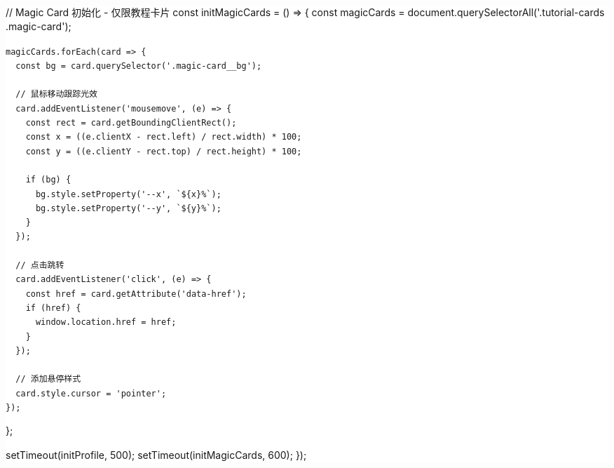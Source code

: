   // Magic Card 初始化 - 仅限教程卡片
  const initMagicCards = () => {
    const magicCards = document.querySelectorAll('.tutorial-cards .magic-card');
    
    magicCards.forEach(card => {
      const bg = card.querySelector('.magic-card__bg');
      
      // 鼠标移动跟踪光效
      card.addEventListener('mousemove', (e) => {
        const rect = card.getBoundingClientRect();
        const x = ((e.clientX - rect.left) / rect.width) * 100;
        const y = ((e.clientY - rect.top) / rect.height) * 100;
        
        if (bg) {
          bg.style.setProperty('--x', `${x}%`);
          bg.style.setProperty('--y', `${y}%`);
        }
      });
      
      // 点击跳转
      card.addEventListener('click', (e) => {
        const href = card.getAttribute('data-href');
        if (href) {
          window.location.href = href;
        }
      });
      
      // 添加悬停样式
      card.style.cursor = 'pointer';
    });
  };
  
  setTimeout(initProfile, 500);
  setTimeout(initMagicCards, 600);
});
</script>

<style>
/* 几何背景包装器 - 只在顶部 Banner 区域显示 */
.geometric-background-wrapper {
  position: absolute;
  top: 0;
  left: 0;
  width: 100%;
  height: 1000px; /* 限制高度，只覆盖 Banner 区域 */
  overflow: hidden;
  pointer-events: none;
  z-index: 0;
}

/* 几何背景装饰样式 */
.geometric-background {
  position: absolute;
  top: 0;
  left: 0;
  width: 100%;
  height: 100%;
  overflow: hidden;
  pointer-events: none;
}
